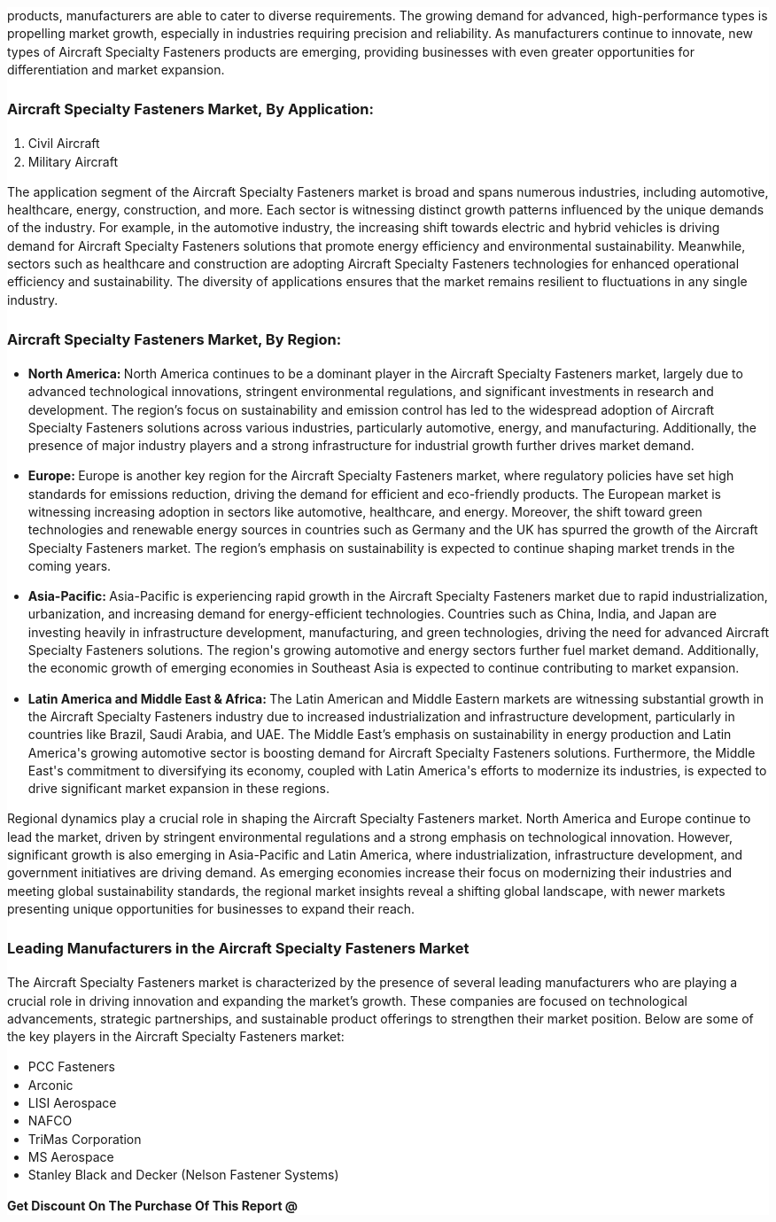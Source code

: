 products, manufacturers are able to cater to diverse requirements. The growing demand for advanced, high-performance types is propelling market growth, especially in industries requiring precision and reliability. As manufacturers continue to innovate, new types of Aircraft Specialty Fasteners products are emerging, providing businesses with even greater opportunities for differentiation and market expansion.</p><h3>Aircraft Specialty Fasteners Market,&nbsp;By Application:</h3><ol><li>Civil Aircraft<li> Military Aircraft</li></ol><p>The application segment of the Aircraft Specialty Fasteners market is broad and spans numerous industries, including automotive, healthcare, energy, construction, and more. Each sector is witnessing distinct growth patterns influenced by the unique demands of the industry. For example, in the automotive industry, the increasing shift towards electric and hybrid vehicles is driving demand for Aircraft Specialty Fasteners solutions that promote energy efficiency and environmental sustainability. Meanwhile, sectors such as healthcare and construction are adopting Aircraft Specialty Fasteners technologies for enhanced operational efficiency and sustainability. The diversity of applications ensures that the market remains resilient to fluctuations in any single industry.</p><h3>Aircraft Specialty Fasteners Market, By Region:</h3><ul><li><p><strong>North America:&nbsp;</strong>North America continues to be a dominant player in the Aircraft Specialty Fasteners market, largely due to advanced technological innovations, stringent environmental regulations, and significant investments in research and development. The region&rsquo;s focus on sustainability and emission control has led to the widespread adoption of Aircraft Specialty Fasteners solutions across various industries, particularly automotive, energy, and manufacturing. Additionally, the presence of major industry players and a strong infrastructure for industrial growth further drives market demand.</p></li><li><p><strong><strong>Europe:&nbsp;</strong></strong>Europe is another key region for the Aircraft Specialty Fasteners market, where regulatory policies have set high standards for emissions reduction, driving the demand for efficient and eco-friendly products. The European market is witnessing increasing adoption in sectors like automotive, healthcare, and energy. Moreover, the shift toward green technologies and renewable energy sources in countries such as Germany and the UK has spurred the growth of the Aircraft Specialty Fasteners market. The region&rsquo;s emphasis on sustainability is expected to continue shaping market trends in the coming years.</p></li><li><p><strong><strong>Asia-Pacific:&nbsp;</strong></strong>Asia-Pacific is experiencing rapid growth in the Aircraft Specialty Fasteners market due to rapid industrialization, urbanization, and increasing demand for energy-efficient technologies. Countries such as China, India, and Japan are investing heavily in infrastructure development, manufacturing, and green technologies, driving the need for advanced Aircraft Specialty Fasteners solutions. The region's growing automotive and energy sectors further fuel market demand. Additionally, the economic growth of emerging economies in Southeast Asia is expected to continue contributing to market expansion.</p></li><li><p><strong><strong>Latin America and Middle East &amp; Africa:&nbsp;</strong></strong>The Latin American and Middle Eastern markets are witnessing substantial growth in the Aircraft Specialty Fasteners industry due to increased industrialization and infrastructure development, particularly in countries like Brazil, Saudi Arabia, and UAE. The Middle East&rsquo;s emphasis on sustainability in energy production and Latin America's growing automotive sector is boosting demand for Aircraft Specialty Fasteners solutions. Furthermore, the Middle East's commitment to diversifying its economy, coupled with Latin America's efforts to modernize its industries, is expected to drive significant market expansion in these regions.</p></li></ul><p>Regional dynamics play a crucial role in shaping the Aircraft Specialty Fasteners market. North America and Europe continue to lead the market, driven by stringent environmental regulations and a strong emphasis on technological innovation. However, significant growth is also emerging in Asia-Pacific and Latin America, where industrialization, infrastructure development, and government initiatives are driving demand. As emerging economies increase their focus on modernizing their industries and meeting global sustainability standards, the regional market insights reveal a shifting global landscape, with newer markets presenting unique opportunities for businesses to expand their reach.</p><h3><strong>Leading Manufacturers in the Aircraft Specialty Fasteners Market</strong></h3><p>The Aircraft Specialty Fasteners market is characterized by the presence of several leading manufacturers who are playing a crucial role in driving innovation and expanding the market&rsquo;s growth. These companies are focused on technological advancements, strategic partnerships, and sustainable product offerings to strengthen their market position. Below are some of the key players in the Aircraft Specialty Fasteners market:</p></div><div class="article-main__content" data-test-id="publishing-text-block"><ul><li><span class="">PCC Fasteners<li> Arconic<li> LISI Aerospace<li> NAFCO<li> TriMas Corporation<li> MS Aerospace<li> Stanley Black and Decker (Nelson Fastener Systems)</span></li></ul></div><div class="article-main__content" data-test-id="publishing-text-block"><p><span class="font-[700]"><strong>Get Discount On The Purchase Of This Report @</strong>